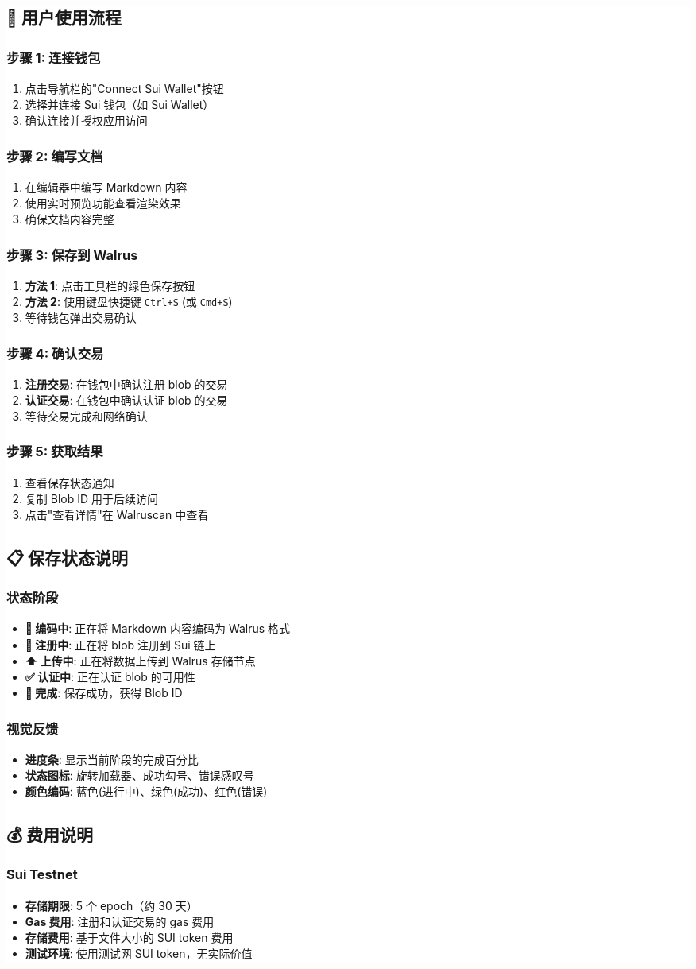 ## 🎯 用户使用流程

### 步骤 1: 连接钱包
1. 点击导航栏的"Connect Sui Wallet"按钮
2. 选择并连接 Sui 钱包（如 Sui Wallet）
3. 确认连接并授权应用访问

### 步骤 2: 编写文档
1. 在编辑器中编写 Markdown 内容
2. 使用实时预览功能查看渲染效果
3. 确保文档内容完整

### 步骤 3: 保存到 Walrus
1. **方法 1**: 点击工具栏的绿色保存按钮
2. **方法 2**: 使用键盘快捷键 `Ctrl+S` (或 `Cmd+S`)
3. 等待钱包弹出交易确认

### 步骤 4: 确认交易
1. **注册交易**: 在钱包中确认注册 blob 的交易
2. **认证交易**: 在钱包中确认认证 blob 的交易
3. 等待交易完成和网络确认

### 步骤 5: 获取结果
1. 查看保存状态通知
2. 复制 Blob ID 用于后续访问
3. 点击"查看详情"在 Walruscan 中查看

## 📋 保存状态说明

### 状态阶段
- **🔄 编码中**: 正在将 Markdown 内容编码为 Walrus 格式
- **📝 注册中**: 正在将 blob 注册到 Sui 链上
- **⬆️ 上传中**: 正在将数据上传到 Walrus 存储节点
- **✅ 认证中**: 正在认证 blob 的可用性
- **🎉 完成**: 保存成功，获得 Blob ID

### 视觉反馈
- **进度条**: 显示当前阶段的完成百分比
- **状态图标**: 旋转加载器、成功勾号、错误感叹号
- **颜色编码**: 蓝色(进行中)、绿色(成功)、红色(错误)

## 💰 费用说明

### Sui Testnet
- **存储期限**: 5 个 epoch（约 30 天）
- **Gas 费用**: 注册和认证交易的 gas 费用
- **存储费用**: 基于文件大小的 SUI token 费用
- **测试环境**: 使用测试网 SUI token，无实际价值
